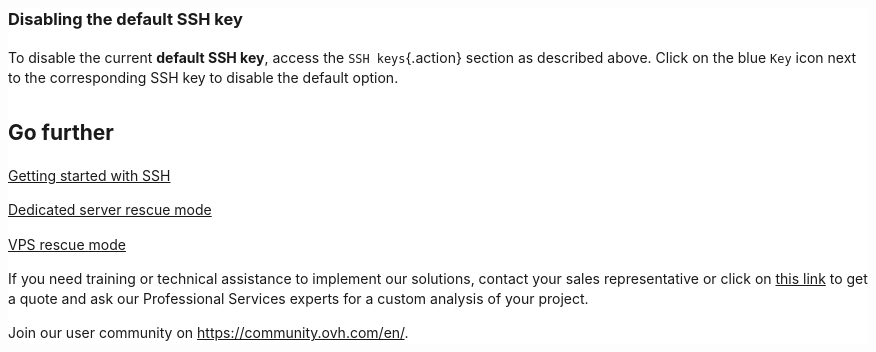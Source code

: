 ### Disabling the default SSH key <a name="disablesshkey"></a>

To disable the current **default SSH key**, access the `SSH keys`{.action} section as described above. Click on the blue `Key` icon next to the corresponding SSH key to disable the default option.

## Go further <a name="gofurther"></a>

[Getting started with SSH](/pages/bare_metal_cloud/dedicated_servers/ssh_introduction)

[Dedicated server rescue mode](/pages/bare_metal_cloud/dedicated_servers/rescue_mode)

[VPS rescue mode](/pages/bare_metal_cloud/virtual_private_servers/rescue)

If you need training or technical assistance to implement our solutions, contact your sales representative or click on [this link](https://www.ovhcloud.com/en/professional-services/) to get a quote and ask our Professional Services experts for a custom analysis of your project.

Join our user community on <https://community.ovh.com/en/>.